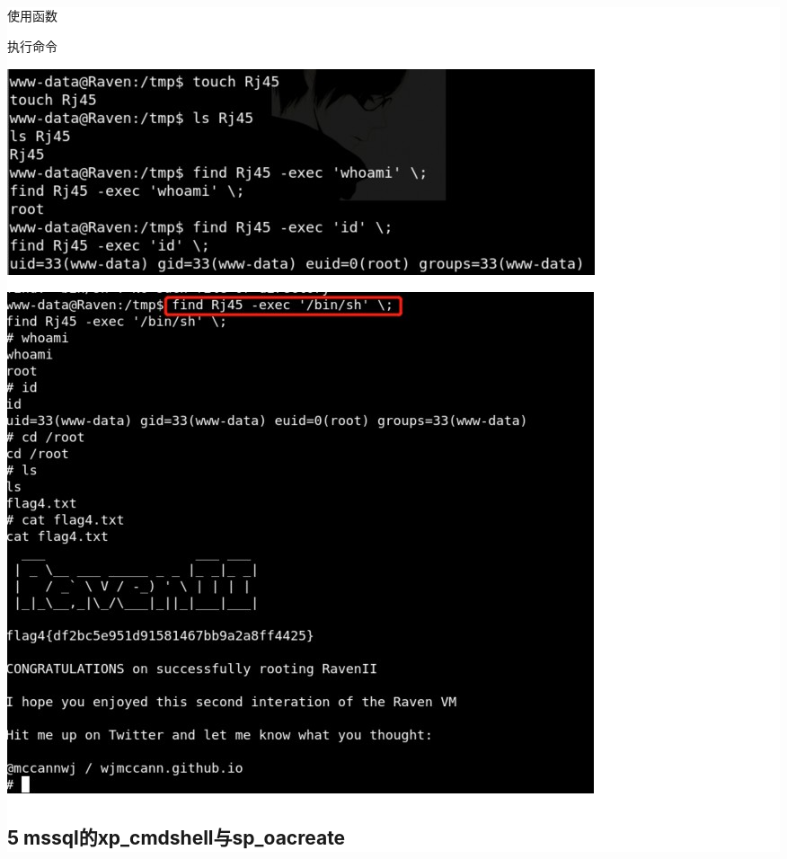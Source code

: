 使用函数



执行命令

![image](004_第四周—数据库系统功能相关学习/Image_083-1567178982006.jpg)



![image](004_第四周—数据库系统功能相关学习/Image_084-1567178982006.jpg)

## 5 mssql**的**xp_cmdshell**与**sp_oacreate
